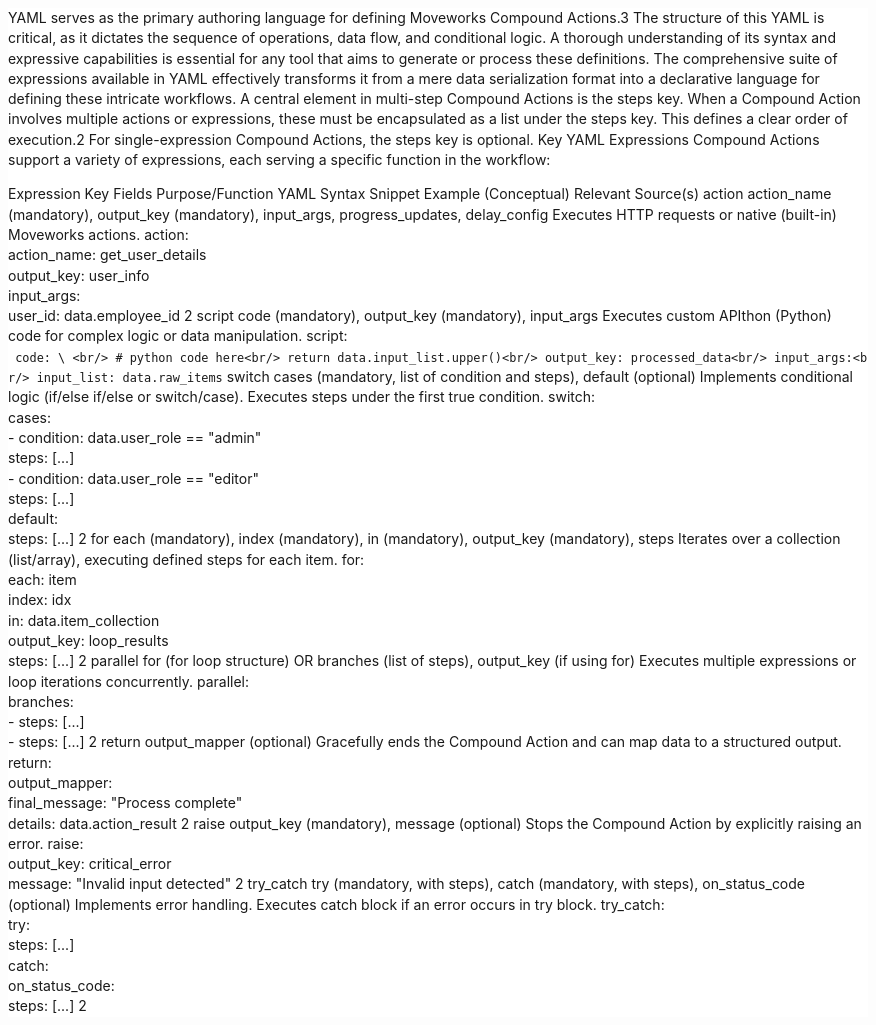 YAML serves as the primary authoring language for defining Moveworks Compound Actions.3 The structure of this YAML is critical, as it dictates the sequence of operations, data flow, and conditional logic. A thorough understanding of its syntax and expressive capabilities is essential for any tool that aims to generate or process these definitions. The comprehensive suite of expressions available in YAML effectively transforms it from a mere data serialization format into a declarative language for defining these intricate workflows.
A central element in multi-step Compound Actions is the steps key. When a Compound Action involves multiple actions or expressions, these must be encapsulated as a list under the steps key. This defines a clear order of execution.2 For single-expression Compound Actions, the steps key is optional.
Key YAML Expressions
Compound Actions support a variety of expressions, each serving a specific function in the workflow:


Expression
	Key Fields
	Purpose/Function
	YAML Syntax Snippet Example (Conceptual)
	Relevant Source(s)
	action
	action_name (mandatory), output_key (mandatory), input_args, progress_updates, delay_config
	Executes HTTP requests or native (built-in) Moveworks actions.
	action:<br/>action_name: get_user_details<br/>output_key: user_info<br/>input_args:<br/>user_id: data.employee_id
	2
	script
	code (mandatory), output_key (mandatory), input_args
	Executes custom APIthon (Python) code for complex logic or data manipulation.
	script:<br/>` code: \
	<br/> # python code here<br/> return data.input_list.upper()<br/> output_key: processed_data<br/> input_args:<br/> input_list: data.raw_items`
	switch
	cases (mandatory, list of condition and steps), default (optional)
	Implements conditional logic (if/else if/else or switch/case). Executes steps under the first true condition.
	switch:<br/>cases:<br/>- condition: data.user_role == "admin"<br/>steps: [...]<br/>- condition: data.user_role == "editor"<br/>steps: [...]<br/>default:<br/>steps: [...]
	2
	for
	each (mandatory), index (mandatory), in (mandatory), output_key (mandatory), steps
	Iterates over a collection (list/array), executing defined steps for each item.
	for:<br/>each: item<br/>index: idx<br/>in: data.item_collection<br/>output_key: loop_results<br/>steps: [...]
	2
	parallel
	for (for loop structure) OR branches (list of steps), output_key (if using for)
	Executes multiple expressions or loop iterations concurrently.
	parallel:<br/>branches:<br/>- steps: [...]<br/>- steps: [...]
	2
	return
	output_mapper (optional)
	Gracefully ends the Compound Action and can map data to a structured output.
	return:<br/>output_mapper:<br/>final_message: "Process complete"<br/>details: data.action_result
	2
	raise
	output_key (mandatory), message (optional)
	Stops the Compound Action by explicitly raising an error.
	raise:<br/>output_key: critical_error<br/>message: "Invalid input detected"
	2
	try_catch
	try (mandatory, with steps), catch (mandatory, with steps), on_status_code (optional)
	Implements error handling. Executes catch block if an error occurs in try block.
	try_catch:<br/>try:<br/>steps: [...]<br/>catch:<br/>on_status_code:<br/>steps: [...]
	2